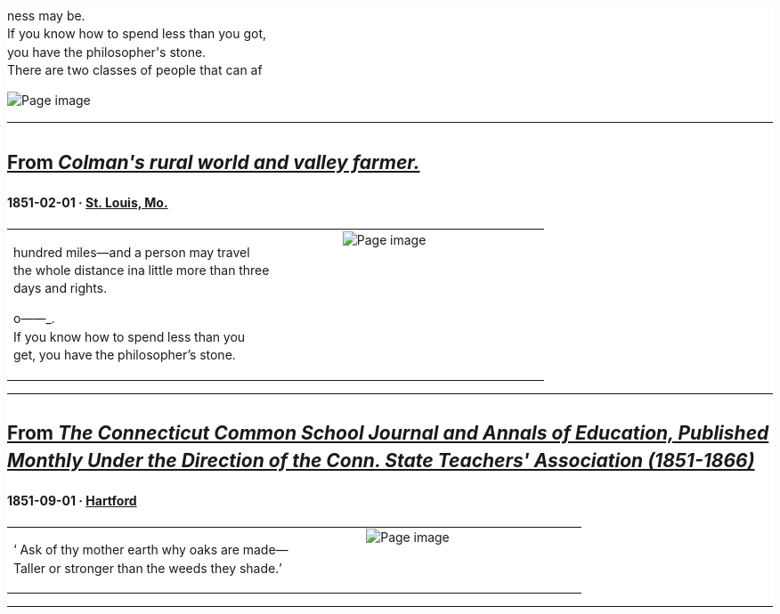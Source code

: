   
ness may be.  
If you know how to spend less than you got,  
you have the philosopher&#x27;s stone.  
There are two classes of people that can af
</td><td style="width: 50%; max-height: 75%; margin: auto; display: block;">
<img alt="Page image" src="https://chroniclingamerica.loc.gov/iiif/2/lu_blastoise_ver01%2Fdata%2Fsn88064476%2F00295876050%2F1851012501%2F0228.jp2/pct:78.514493,77.449947,14.347826,2.647524/!600,600/0/default.jpg"/>
</td>
</tr></table>

---

## [From _Colman's rural world and valley farmer._](https://archive.org/details/sim_colmans-rural-world_1851-02_3_2/page/n19/mode/1up?view=theater)

#### 1851-02-01 &middot; [St. Louis, Mo.](http://dbpedia.org/resource/St._Louis)

<table style="width: 100%;"><tr><td style="width: 50%">

  
hundred miles—and a person may travel  
the whole distance ina little more than three  
days and rights.  
  
  
  
o——_.  
If you know how to spend less than you  
get, you have the philosopher’s stone.
</td><td style="width: 50%; max-height: 75%; margin: auto; display: block;">
<img alt="Page image" src="https://iiif.archive.org/iiif/sim_colmans-rural-world_1851-02_3_2&#0036;19/pct:52.654570,76.535467,36.559140,8.239619/600,/0/default.jpg"/>
</td>
</tr></table>

---

## [From _The Connecticut Common School Journal and Annals of Education, Published Monthly Under the Direction of the Conn. State Teachers' Association (1851-1866)_](https://archive.org/details/sim_connecticut-common-school-journal-annals-of-education_1851-09_5_1/page/n14/mode/1up?view=theater)

#### 1851-09-01 &middot; [Hartford](http://dbpedia.org/resource/Hartford%2C_Connecticut)

<table style="width: 100%;"><tr><td style="width: 50%">

  
‘ Ask of thy mother earth why oaks are made—  
Taller or stronger than the weeds they shade.’
</td><td style="width: 50%; max-height: 75%; margin: auto; display: block;">
<img alt="Page image" src="https://iiif.archive.org/iiif/sim_connecticut-common-school-journal-annals-of-education_1851-09_5_1&#0036;14/pct:32.010135,24.229075,36.317568,2.340308/600,/0/default.jpg"/>
</td>
</tr></table>

---